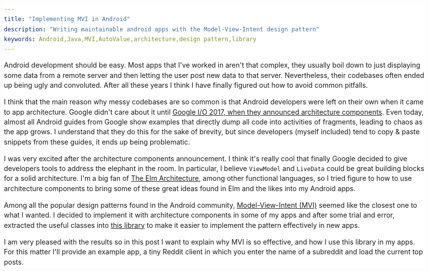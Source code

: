 ```yaml
---
title: "Implementing MVI in Android"
description: "Writing maintainable android apps with the Model-View-Intent design pattern"
keywords: Android,Java,MVI,AutoValue,architecture,design pattern,library
---
```


Android development should be easy. Most apps that I've worked in aren't that 
complex, they usually boil down to just displaying some data from a remote 
server and then letting the user post new data to that server. Nevertheless, 
their codebases often ended up being ugly and convoluted. After all these years
I think I have finally figured out how to avoid common pitfalls.



I think that the main reason why messy codebases are so common is that 
Android developers were left on their own when it came to app architecture. 
Google didn't care about it until [Google I/O 2017, when they 
announced architecture components](https://www.youtube.com/watch?v=FrteWKKVyzI). 
Even today, almost all Android guides from Google show examples that directly 
dump all code into activities of fragments, leading to chaos as the app grows.
I understand that they do this for the sake of brevity, but since developers 
(myself included) tend to copy & paste snippets from these guides, it ends up 
being problematic.

I was very excited after the architecture components announcement. I think 
it's really cool that finally Google decided to give developers tools 
to address the elephant in the room. In particular, I believe `ViewModel` and 
`LiveData` could be great building blocks for a solid architecture. I'm a big
fan of [The Elm Architecture](https://guide.elm-lang.org/architecture/), among
other functional languages, so I tried figure to how to use architecture 
components to bring some of these great ideas found in Elm and the likes into 
my Android apps. 

Among all the popular design patterns found in the Android community, 
[Model-View-Intent (MVI)](http://hannesdorfmann.com/android/model-view-intent) 
seemed like the closest one to what I wanted. I decided to implement it with 
architecture components in some of my apps and after some trial and error, 
extracted the useful classes into [this library](
https://github.com/GAumala/mvi-android) to make it easier to implement 
the pattern effectively in new apps. 

I am very pleased with the results so in this post I want to explain why MVI is
so effective, and how I use this library in my apps. For this matter I'll provide 
an example app, a tiny Reddit client in which you enter the name of a subreddit 
and load the current top posts. 
